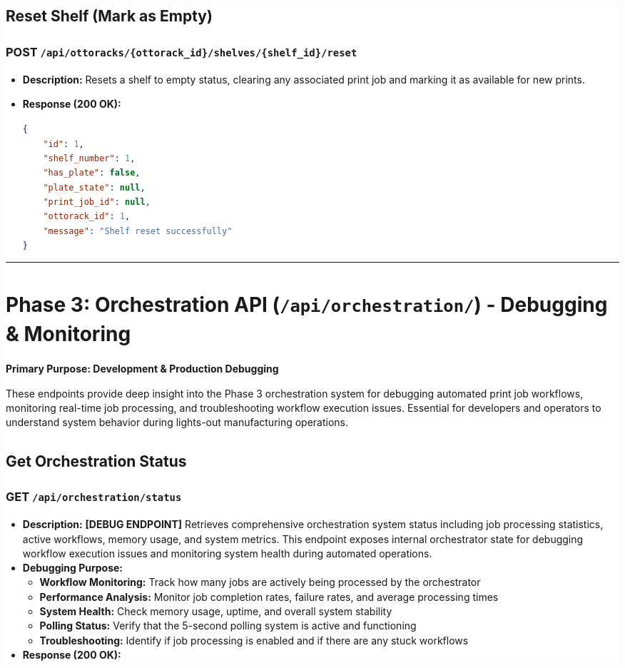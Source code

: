
## Reset Shelf (Mark as Empty)

### POST `/api/ottoracks/{ottorack_id}/shelves/{shelf_id}/reset`

- **Description:** Resets a shelf to empty status, clearing any associated print job and marking it as available for new prints.
- **Response (200 OK):**
    
    ```json
    {
        "id": 1,
        "shelf_number": 1,
        "has_plate": false,
        "plate_state": null,
        "print_job_id": null,
        "ottorack_id": 1,
        "message": "Shelf reset successfully"
    }
    ```
    

---

# Phase 3: Orchestration API (`/api/orchestration/`) - Debugging & Monitoring

**Primary Purpose: Development & Production Debugging**

These endpoints provide deep insight into the Phase 3 orchestration system for debugging automated print job workflows, monitoring real-time job processing, and troubleshooting workflow execution issues. Essential for developers and operators to understand system behavior during lights-out manufacturing operations.

## Get Orchestration Status

### GET `/api/orchestration/status`

- **Description:** **[DEBUG ENDPOINT]** Retrieves comprehensive orchestration system status including job processing statistics, active workflows, memory usage, and system metrics. This endpoint exposes internal orchestrator state for debugging workflow execution issues and monitoring system health during automated operations.
- **Debugging Purpose:**
  - **Workflow Monitoring:** Track how many jobs are actively being processed by the orchestrator
  - **Performance Analysis:** Monitor job completion rates, failure rates, and average processing times
  - **System Health:** Check memory usage, uptime, and overall system stability
  - **Polling Status:** Verify that the 5-second polling system is active and functioning
  - **Troubleshooting:** Identify if job processing is enabled and if there are any stuck workflows
- **Response (200 OK):**
    
